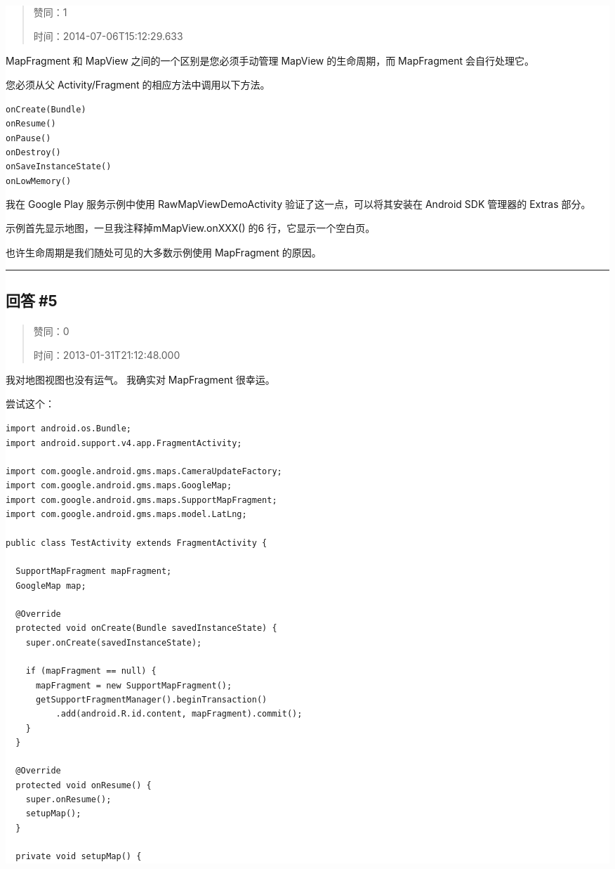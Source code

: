 > 赞同：1
> 
> 时间：2014-07-06T15:12:29.633

MapFragment 和 MapView 之间的一个区别是您必须手动管理 MapView 的生命周期，而 MapFragment 会自行处理它。

您必须从父 Activity/Fragment 的相应方法中调用以下方法。

```
onCreate(Bundle)
onResume()
onPause()
onDestroy()
onSaveInstanceState()
onLowMemory() 
```

我在 Google Play 服务示例中使用 RawMapViewDemoActivity 验证了这一点，可以将其安装在 Android SDK 管理器的 Extras 部分。

示例首先显示地图，一旦我注释掉mMapView.onXXX() 的6 行，它显示一个空白页。

也许生命周期是我们随处可见的大多数示例使用 MapFragment 的原因。

* * *

## 回答 #5

> 赞同：0
> 
> 时间：2013-01-31T21:12:48.000

我对地图视图也没有运气。
我确实对 MapFragment 很幸运。

尝试这个：

```
import android.os.Bundle;
import android.support.v4.app.FragmentActivity;

import com.google.android.gms.maps.CameraUpdateFactory;
import com.google.android.gms.maps.GoogleMap;
import com.google.android.gms.maps.SupportMapFragment;
import com.google.android.gms.maps.model.LatLng;

public class TestActivity extends FragmentActivity {

  SupportMapFragment mapFragment;
  GoogleMap map;

  @Override
  protected void onCreate(Bundle savedInstanceState) {
    super.onCreate(savedInstanceState);

    if (mapFragment == null) {
      mapFragment = new SupportMapFragment();
      getSupportFragmentManager().beginTransaction()
          .add(android.R.id.content, mapFragment).commit();
    }
  }

  @Override
  protected void onResume() {
    super.onResume();
    setupMap();
  }

  private void setupMap() {
```